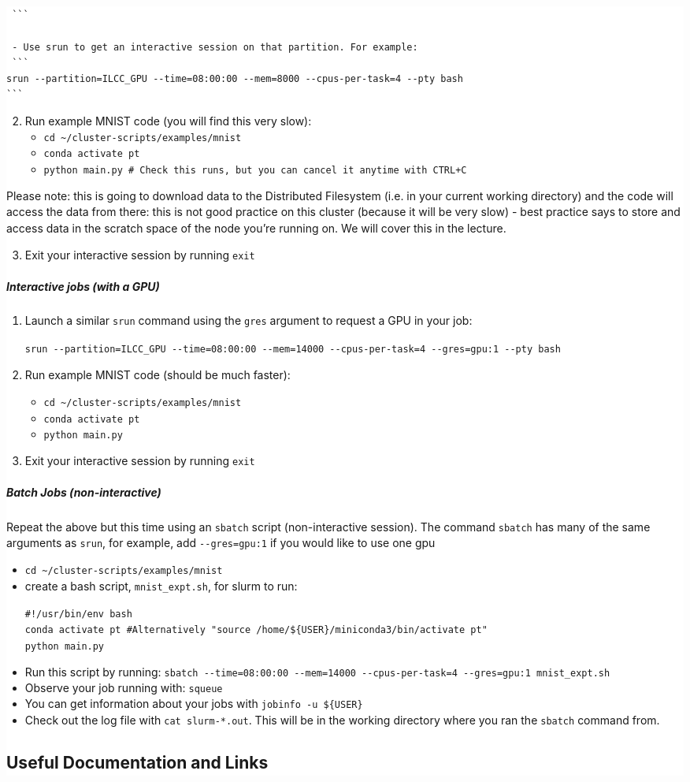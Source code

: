      ```

     - Use srun to get an interactive session on that partition. For example: 
     ```
    srun --partition=ILCC_GPU --time=08:00:00 --mem=8000 --cpus-per-task=4 --pty bash
    ```

2. Run example MNIST code (you will find this very slow):
    - `cd ~/cluster-scripts/examples/mnist`
    - `conda activate pt`
    - `python main.py # Check this runs, but you can cancel it anytime with CTRL+C`

Please note: this is going to download data to the Distributed Filesystem (i.e. in your current working directory) and the code will access the data from there: this is not good practice on this cluster (because it will be very slow) - best practice says to store and access data in the scratch space of the node you’re running on. We will cover this in the lecture.

3. Exit your interactive session by running `exit`

##### Interactive jobs (with a GPU)

1. Launch a similar `srun` command using the `gres` argument to request a GPU in your job:
    ```
    srun --partition=ILCC_GPU --time=08:00:00 --mem=14000 --cpus-per-task=4 --gres=gpu:1 --pty bash
    ```
2. Run example MNIST code (should be much faster):

    - `cd ~/cluster-scripts/examples/mnist`
    - `conda activate pt`
    - `python main.py`

3. Exit your interactive session by running `exit`

##### Batch Jobs (non-interactive)

Repeat the above but this time using an `sbatch` script (non-interactive session). The command `sbatch` has many of the same arguments as `srun`, for example, add `--gres=gpu:1` if you would like to use one gpu

- `cd ~/cluster-scripts/examples/mnist`
- create a bash script, `mnist_expt.sh`, for slurm to run:
    ```
    #!/usr/bin/env bash
    conda activate pt #Alternatively "source /home/${USER}/miniconda3/bin/activate pt"
    python main.py
    ```
 - Run this script by running: `sbatch --time=08:00:00 --mem=14000 --cpus-per-task=4 --gres=gpu:1 mnist_expt.sh`
 - Observe your job running with: `squeue` 
 - You can get information about your jobs with `jobinfo -u ${USER}` 
 - Check out the log file with `cat slurm-*.out`. This will be in the working directory where you ran the `sbatch` command from.

## Useful Documentation and Links
